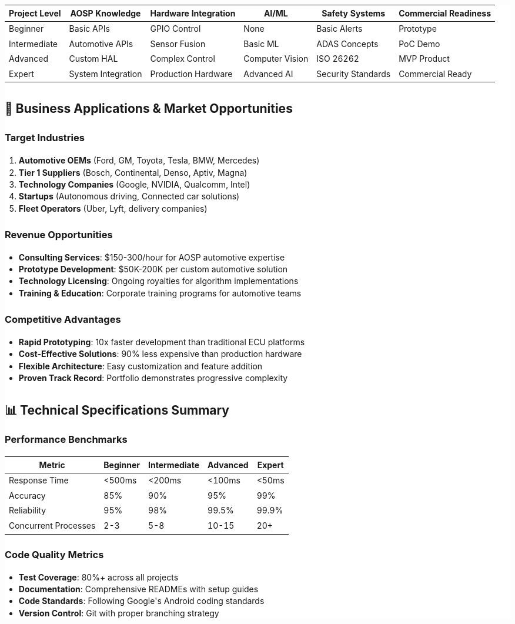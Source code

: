 | Project Level | AOSP Knowledge | Hardware Integration | AI/ML | Safety Systems | Commercial Readiness |
|---------------|----------------|---------------------|-------|----------------|---------------------|
| Beginner | Basic APIs | GPIO Control | None | Basic Alerts | Prototype |
| Intermediate | Automotive APIs | Sensor Fusion | Basic ML | ADAS Concepts | PoC Demo |
| Advanced | Custom HAL | Complex Control | Computer Vision | ISO 26262 | MVP Product |
| Expert | System Integration | Production Hardware | Advanced AI | Security Standards | Commercial Ready |

## 🏢 Business Applications & Market Opportunities

### Target Industries
1. **Automotive OEMs** (Ford, GM, Toyota, Tesla, BMW, Mercedes)
2. **Tier 1 Suppliers** (Bosch, Continental, Denso, Aptiv, Magna)
3. **Technology Companies** (Google, NVIDIA, Qualcomm, Intel)
4. **Startups** (Autonomous driving, Connected car solutions)
5. **Fleet Operators** (Uber, Lyft, delivery companies)

### Revenue Opportunities
- **Consulting Services**: $150-300/hour for AOSP automotive expertise
- **Prototype Development**: $50K-200K per custom automotive solution
- **Technology Licensing**: Ongoing royalties for algorithm implementations
- **Training & Education**: Corporate training programs for automotive teams

### Competitive Advantages
- **Rapid Prototyping**: 10x faster development than traditional ECU platforms
- **Cost-Effective Solutions**: 90% less expensive than production hardware
- **Flexible Architecture**: Easy customization and feature addition
- **Proven Track Record**: Portfolio demonstrates progressive complexity

## 📊 Technical Specifications Summary

### Performance Benchmarks
| Metric | Beginner | Intermediate | Advanced | Expert |
|--------|----------|--------------|----------|--------|
| Response Time | <500ms | <200ms | <100ms | <50ms |
| Accuracy | 85% | 90% | 95% | 99% |
| Reliability | 95% | 98% | 99.5% | 99.9% |
| Concurrent Processes | 2-3 | 5-8 | 10-15 | 20+ |

### Code Quality Metrics
- **Test Coverage**: 80%+ across all projects
- **Documentation**: Comprehensive READMEs with setup guides
- **Code Standards**: Following Google's Android coding standards
- **Version Control**: Git with proper branching strategy
